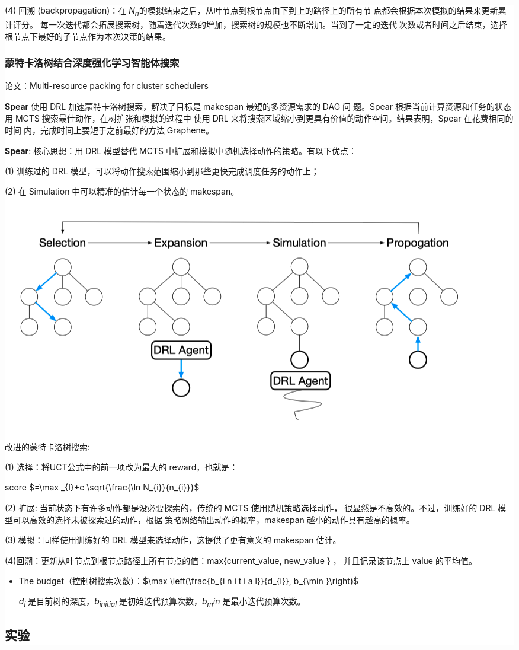   (4) 回溯 (backpropagation)：在 $N_n$的模拟结束之后，从叶节点到根节点由下到上的路径上的所有节 点都会根据本次模拟的结果来更新累计评分。 每一次迭代都会拓展搜索树，随着迭代次数的增加，搜索树的规模也不断增加。当到了一定的迭代 次数或者时间之后结束，选择根节点下最好的子节点作为本次决策的结果。

  ### 蒙特卡洛树结合深度强化学习智能体搜索

  论文：[Multi-resource packing for cluster schedulers]((https://dl.acm.org/doi/abs/10.1145/2740070.2626334?casa_token=EYl_WpNS79MAAAAA:iNwogrNmlUceBfJ-P0vySitXQzV01kmwGmkRj4qTHPeqBiyd04Zqt6giZpwvOR3TgR1Nv46_8jJYdt0)-resource ) 

  **Spear** 使用 DRL 加速蒙特卡洛树搜索，解决了目标是 makespan 最短的多资源需求的 DAG 问 题。Spear 根据当前计算资源和任务的状态用 MCTS 搜索最佳动作，在树扩张和模拟的过程中 使用 DRL 来将搜索区域缩小到更具有价值的动作空间。结果表明，Spear 在花费相同的时间 内，完成时间上要短于之前最好的方法 Graphene。

  **Spear**: 核心思想：用 DRL 模型替代 MCTS 中扩展和模拟中随机选择动作的策略。有以下优点：

  (1) 训练过的 DRL 模型，可以将动作搜索范围缩小到那些更快完成调度任务的动作上；

  (2) 在 Simulation 中可以精准的估计每一个状态的 makespan。

  ![spear](README.assets/spear.png)

  改进的蒙特卡洛树搜索:

  (1) 选择：将UCT公式中的前一项改为最大的 reward，也就是：

  score $=\max _{I}+c \sqrt{\frac{\ln N_{i}}{n_{i}}}$

  (2) 扩展: 当前状态下有许多动作都是没必要探索的，传统的 MCTS 使用随机策略选择动作， 很显然是不高效的。不过，训练好的 DRL 模型可以高效的选择未被探索过的动作，根据 策略网络输出动作的概率，makespan 越小的动作具有越高的概率。

  (3) 模拟：同样使用训练好的 DRL 模型来选择动作，这提供了更有意义的 makespan 估计。

  (4)回溯：更新从叶节点到根节点路径上所有节点的值：max{current_value, new_value } ， 并且记录该节点上 value 的平均值。 

- The budget（控制树搜索次数）：$\max \left(\frac{b_{i n i t i a l}}{d_{i}}, b_{\min }\right)$

  $d_i$ 是目前树的深度，$b_{initial}$ 是初始迭代预算次数，$b_min$ 是最小迭代预算次数。

## 实验
